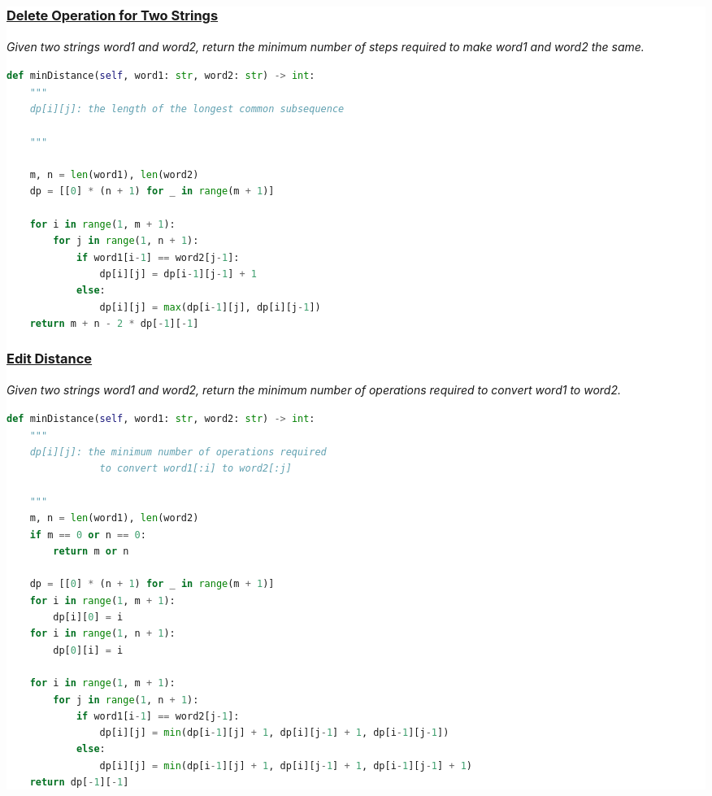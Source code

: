 ### [Delete Operation for Two Strings](https://leetcode.com/problems/delete-operation-for-two-strings/)
*Given two strings word1 and word2, return the minimum number of steps required to make word1 and word2 the same.*



```python
def minDistance(self, word1: str, word2: str) -> int:
    """
    dp[i][j]: the length of the longest common subsequence
    
    """
    
    m, n = len(word1), len(word2)
    dp = [[0] * (n + 1) for _ in range(m + 1)]
    
    for i in range(1, m + 1):
        for j in range(1, n + 1):
            if word1[i-1] == word2[j-1]:
                dp[i][j] = dp[i-1][j-1] + 1
            else:
                dp[i][j] = max(dp[i-1][j], dp[i][j-1])
    return m + n - 2 * dp[-1][-1]
```

### [Edit Distance](https://leetcode.com/problems/edit-distance/)
*Given two strings word1 and word2, return the minimum number of operations required to convert word1 to word2.*


```python
def minDistance(self, word1: str, word2: str) -> int:
    """
    dp[i][j]: the minimum number of operations required 
                to convert word1[:i] to word2[:j]
    
    """
    m, n = len(word1), len(word2)
    if m == 0 or n == 0:
        return m or n
    
    dp = [[0] * (n + 1) for _ in range(m + 1)]
    for i in range(1, m + 1):
        dp[i][0] = i
    for i in range(1, n + 1):
        dp[0][i] = i
    
    for i in range(1, m + 1):
        for j in range(1, n + 1):
            if word1[i-1] == word2[j-1]:
                dp[i][j] = min(dp[i-1][j] + 1, dp[i][j-1] + 1, dp[i-1][j-1])
            else:
                dp[i][j] = min(dp[i-1][j] + 1, dp[i][j-1] + 1, dp[i-1][j-1] + 1)
    return dp[-1][-1]
```
